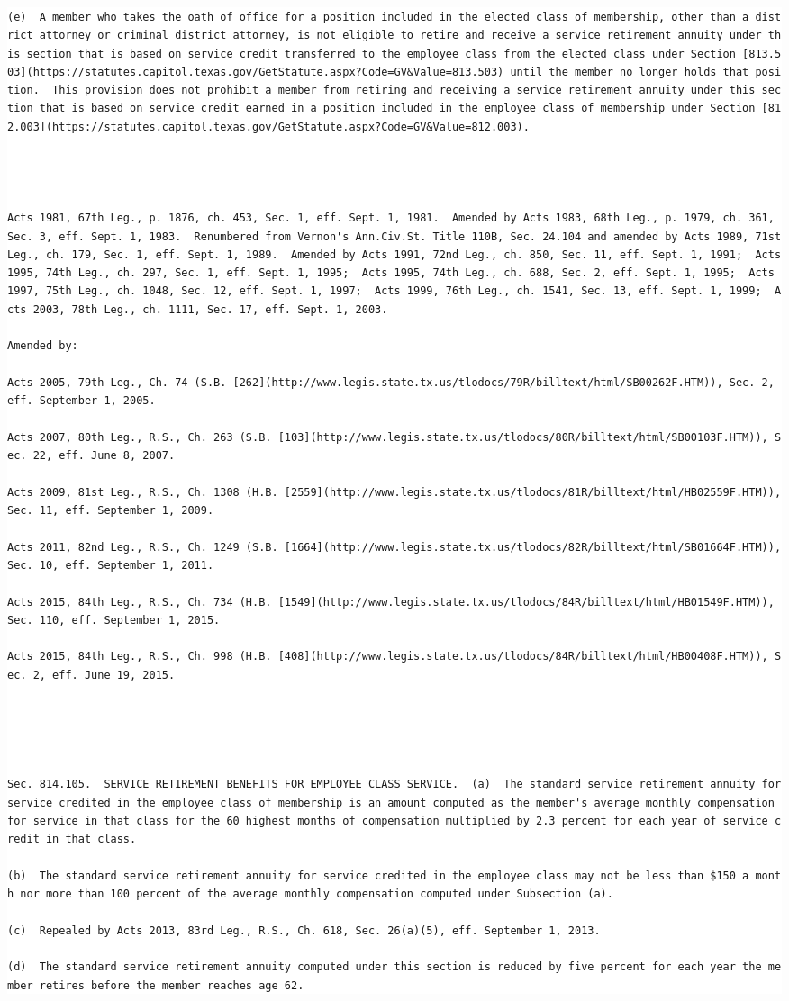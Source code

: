     (e)  A member who takes the oath of office for a position included in the elected class of membership, other than a district attorney or criminal district attorney, is not eligible to retire and receive a service retirement annuity under this section that is based on service credit transferred to the employee class from the elected class under Section [813.503](https://statutes.capitol.texas.gov/GetStatute.aspx?Code=GV&Value=813.503) until the member no longer holds that position.  This provision does not prohibit a member from retiring and receiving a service retirement annuity under this section that is based on service credit earned in a position included in the employee class of membership under Section [812.003](https://statutes.capitol.texas.gov/GetStatute.aspx?Code=GV&Value=812.003).
    
    
    
    
    Acts 1981, 67th Leg., p. 1876, ch. 453, Sec. 1, eff. Sept. 1, 1981.  Amended by Acts 1983, 68th Leg., p. 1979, ch. 361, Sec. 3, eff. Sept. 1, 1983.  Renumbered from Vernon's Ann.Civ.St. Title 110B, Sec. 24.104 and amended by Acts 1989, 71st Leg., ch. 179, Sec. 1, eff. Sept. 1, 1989.  Amended by Acts 1991, 72nd Leg., ch. 850, Sec. 11, eff. Sept. 1, 1991;  Acts 1995, 74th Leg., ch. 297, Sec. 1, eff. Sept. 1, 1995;  Acts 1995, 74th Leg., ch. 688, Sec. 2, eff. Sept. 1, 1995;  Acts 1997, 75th Leg., ch. 1048, Sec. 12, eff. Sept. 1, 1997;  Acts 1999, 76th Leg., ch. 1541, Sec. 13, eff. Sept. 1, 1999;  Acts 2003, 78th Leg., ch. 1111, Sec. 17, eff. Sept. 1, 2003.
    
    Amended by: 
    
    Acts 2005, 79th Leg., Ch. 74 (S.B. [262](http://www.legis.state.tx.us/tlodocs/79R/billtext/html/SB00262F.HTM)), Sec. 2, eff. September 1, 2005.
    
    Acts 2007, 80th Leg., R.S., Ch. 263 (S.B. [103](http://www.legis.state.tx.us/tlodocs/80R/billtext/html/SB00103F.HTM)), Sec. 22, eff. June 8, 2007.
    
    Acts 2009, 81st Leg., R.S., Ch. 1308 (H.B. [2559](http://www.legis.state.tx.us/tlodocs/81R/billtext/html/HB02559F.HTM)), Sec. 11, eff. September 1, 2009.
    
    Acts 2011, 82nd Leg., R.S., Ch. 1249 (S.B. [1664](http://www.legis.state.tx.us/tlodocs/82R/billtext/html/SB01664F.HTM)), Sec. 10, eff. September 1, 2011.
    
    Acts 2015, 84th Leg., R.S., Ch. 734 (H.B. [1549](http://www.legis.state.tx.us/tlodocs/84R/billtext/html/HB01549F.HTM)), Sec. 110, eff. September 1, 2015.
    
    Acts 2015, 84th Leg., R.S., Ch. 998 (H.B. [408](http://www.legis.state.tx.us/tlodocs/84R/billtext/html/HB00408F.HTM)), Sec. 2, eff. June 19, 2015.
    
    
    
    
    
    Sec. 814.105.  SERVICE RETIREMENT BENEFITS FOR EMPLOYEE CLASS SERVICE.  (a)  The standard service retirement annuity for service credited in the employee class of membership is an amount computed as the member's average monthly compensation for service in that class for the 60 highest months of compensation multiplied by 2.3 percent for each year of service credit in that class.
    
    (b)  The standard service retirement annuity for service credited in the employee class may not be less than $150 a month nor more than 100 percent of the average monthly compensation computed under Subsection (a).
    
    (c)  Repealed by Acts 2013, 83rd Leg., R.S., Ch. 618, Sec. 26(a)(5), eff. September 1, 2013.
    
    (d)  The standard service retirement annuity computed under this section is reduced by five percent for each year the member retires before the member reaches age 62.
    
    
    